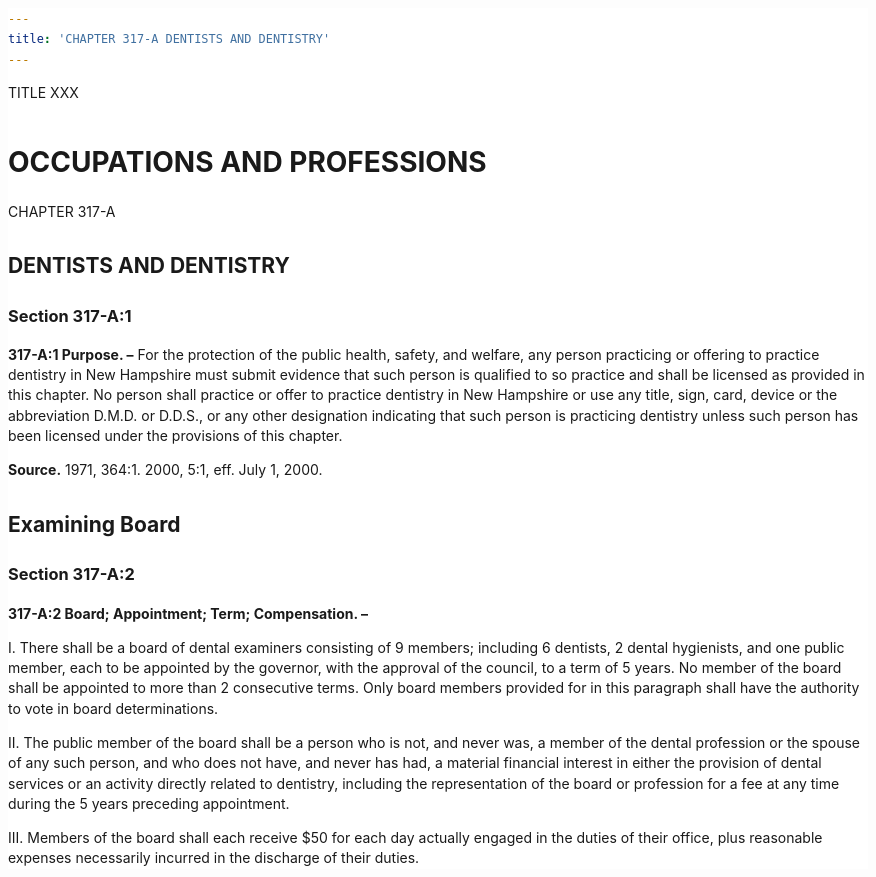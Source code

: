```yaml
---
title: 'CHAPTER 317-A DENTISTS AND DENTISTRY'
---
```


TITLE XXX
                                             
OCCUPATIONS AND PROFESSIONS
===========================

CHAPTER 317-A
                                             
DENTISTS AND DENTISTRY
----------------------

### Section 317-A:1

 **317-A:1 Purpose. –** For the protection of the public health,
safety, and welfare, any person practicing or offering to practice
dentistry in New Hampshire must submit evidence that such person is
qualified to so practice and shall be licensed as provided in this
chapter. No person shall practice or offer to practice dentistry in New
Hampshire or use any title, sign, card, device or the abbreviation
D.M.D. or D.D.S., or any other designation indicating that such person
is practicing dentistry unless such person has been licensed under the
provisions of this chapter.

**Source.** 1971, 364:1. 2000, 5:1, eff. July 1, 2000.

Examining Board
---------------

### Section 317-A:2

 **317-A:2 Board; Appointment; Term; Compensation. –**
                                             
 I. There shall be a board of dental examiners consisting of 9
members; including 6 dentists, 2 dental hygienists, and one public
member, each to be appointed by the governor, with the approval of the
council, to a term of 5 years. No member of the board shall be appointed
to more than 2 consecutive terms. Only board members provided for in
this paragraph shall have the authority to vote in board
determinations.
                                             
 II. The public member of the board shall be a person who is not, and
never was, a member of the dental profession or the spouse of any such
person, and who does not have, and never has had, a material financial
interest in either the provision of dental services or an activity
directly related to dentistry, including the representation of the board
or profession for a fee at any time during the 5 years preceding
appointment.
                                             
 III. Members of the board shall each receive 
                                             $50 for each day
actually engaged in the duties of their office, plus reasonable expenses
necessarily incurred in the discharge of their duties.
                                             